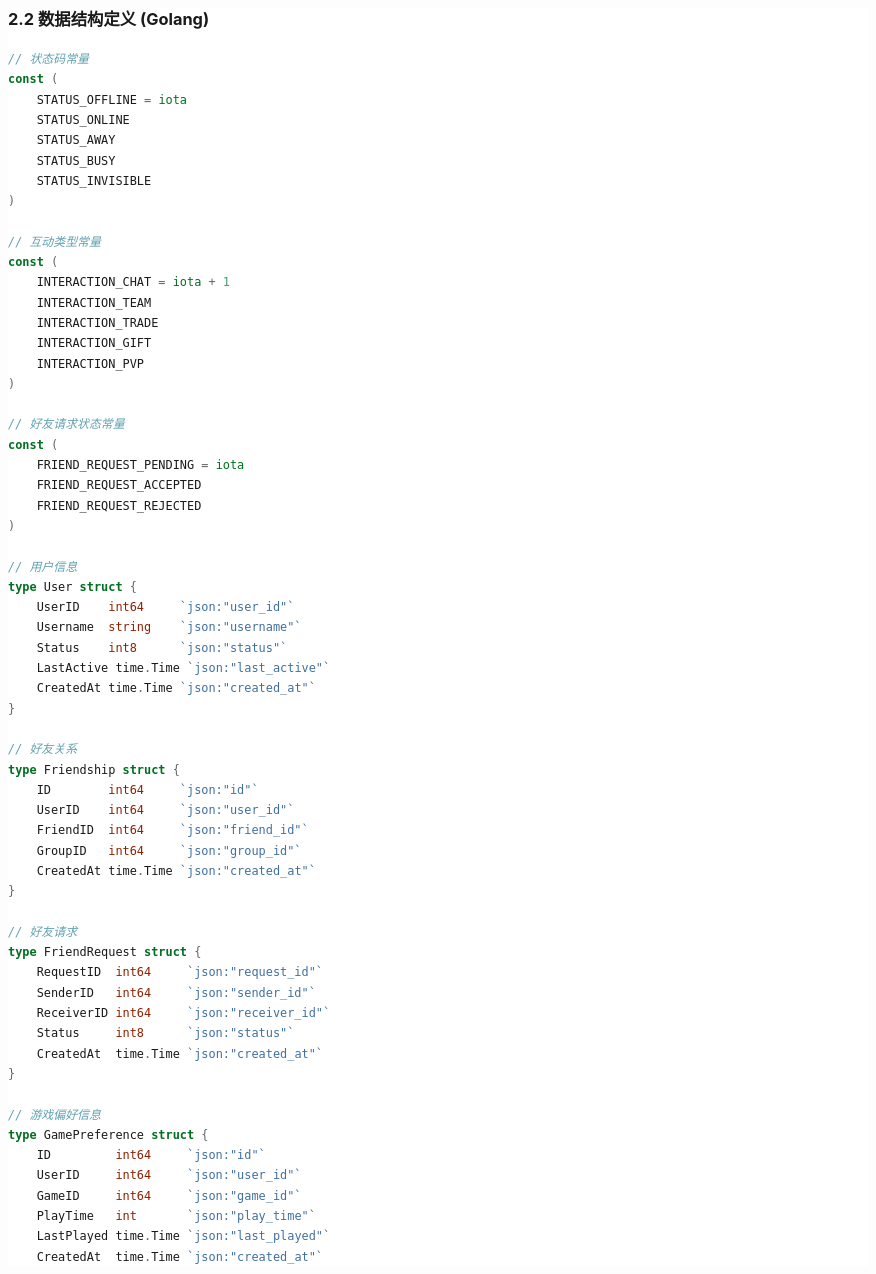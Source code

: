 ### 2.2 数据结构定义 (Golang)

```go
// 状态码常量
const (
    STATUS_OFFLINE = iota
    STATUS_ONLINE
    STATUS_AWAY
    STATUS_BUSY
    STATUS_INVISIBLE
)

// 互动类型常量
const (
    INTERACTION_CHAT = iota + 1
    INTERACTION_TEAM
    INTERACTION_TRADE
    INTERACTION_GIFT
    INTERACTION_PVP
)

// 好友请求状态常量
const (
    FRIEND_REQUEST_PENDING = iota
    FRIEND_REQUEST_ACCEPTED
    FRIEND_REQUEST_REJECTED
)

// 用户信息
type User struct {
    UserID    int64     `json:"user_id"`
    Username  string    `json:"username"`
    Status    int8      `json:"status"`
    LastActive time.Time `json:"last_active"`
    CreatedAt time.Time `json:"created_at"`
}

// 好友关系
type Friendship struct {
    ID        int64     `json:"id"`
    UserID    int64     `json:"user_id"`
    FriendID  int64     `json:"friend_id"`
    GroupID   int64     `json:"group_id"`
    CreatedAt time.Time `json:"created_at"`
}

// 好友请求
type FriendRequest struct {
    RequestID  int64     `json:"request_id"`
    SenderID   int64     `json:"sender_id"`
    ReceiverID int64     `json:"receiver_id"`
    Status     int8      `json:"status"`
    CreatedAt  time.Time `json:"created_at"`
}

// 游戏偏好信息
type GamePreference struct {
    ID         int64     `json:"id"`
    UserID     int64     `json:"user_id"`
    GameID     int64     `json:"game_id"`
    PlayTime   int       `json:"play_time"`
    LastPlayed time.Time `json:"last_played"`
    CreatedAt  time.Time `json:"created_at"`
```